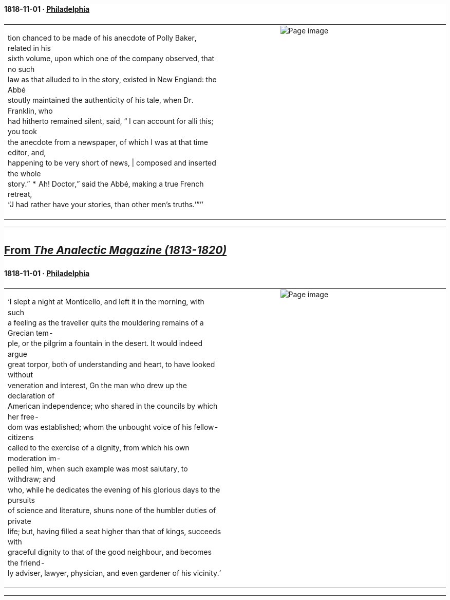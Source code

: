 #### 1818-11-01 &middot; [Philadelphia](http://dbpedia.org/resource/Philadelphia)

<table style="width: 100%;"><tr><td style="width: 50%">

  
tion chanced to be made of his anecdote of Polly Baker, related in his  
sixth volume, upon which one of the company observed, that no such  
law as that alluded to in the story, existed in New Engiand: the Abbé  
stoutly maintained the authenticity of his tale, when Dr. Franklin, who  
had hitherto remained silent, said, “ I can account for alli this; you took  
the anecdote from a newspaper, of which I was at that time editor, and,  
happening to be very short of news, | composed and inserted the whole  
story.” * Ah! Doctor,” said the Abbé, making a true French retreat,  
“J had rather have your stories, than other men’s truths.’”’’
</td><td style="width: 50%; max-height: 75%; margin: auto; display: block;">
<img alt="Page image" src="https://iiif.archive.org/image/iiif/2/sim_analectic-magazine_1818-11_12%2Fsim_analectic-magazine_1818-11_12_jp2.zip%2Fsim_analectic-magazine_1818-11_12_jp2%2Fsim_analectic-magazine_1818-11_12_0024.jp2/pct:13.505747126436782,13.222297756628144,74.54022988505747,13.324269204622706/600,/0/default.jpg"/>
</td>
</tr></table>

---

## [From _The Analectic Magazine (1813-1820)_](https://archive.org/details/sim_analectic-magazine_1818-11_12/page/n24/mode/1up?view=theater)

#### 1818-11-01 &middot; [Philadelphia](http://dbpedia.org/resource/Philadelphia)

<table style="width: 100%;"><tr><td style="width: 50%">

  
  
‘I slept a night at Monticello, and left it in the morning, with such  
a feeling as the traveller quits the mouldering remains of a Grecian tem-  
ple, or the pilgrim a fountain in the desert. It would indeed argue  
great torpor, both of understanding and heart, to have looked without  
veneration and interest, Gn the man who drew up the declaration of  
American independence; who shared in the councils by which her free-  
dom was established; whom the unbought voice of his fellow-citizens  
called to the exercise of a dignity, from which his own moderation im-  
pelled him, when such example was most salutary, to withdraw; and  
who, while he dedicates the evening of his glorious days to the pursuits  
of science and literature, shuns none of the humbler duties of private  
life; but, having filled a seat higher than that of kings, succeeds with  
graceful dignity to that of the good neighbour, and becomes the friend-  
ly adviser, lawyer, physician, and even gardener of his vicinity.’
</td><td style="width: 50%; max-height: 75%; margin: auto; display: block;">
<img alt="Page image" src="https://iiif.archive.org/image/iiif/2/sim_analectic-magazine_1818-11_12%2Fsim_analectic-magazine_1818-11_12_jp2.zip%2Fsim_analectic-magazine_1818-11_12_jp2%2Fsim_analectic-magazine_1818-11_12_0024.jp2/pct:13.304597701149426,26.631543167912984,74.77011494252874,20.666213460231134/600,/0/default.jpg"/>
</td>
</tr></table>

---
